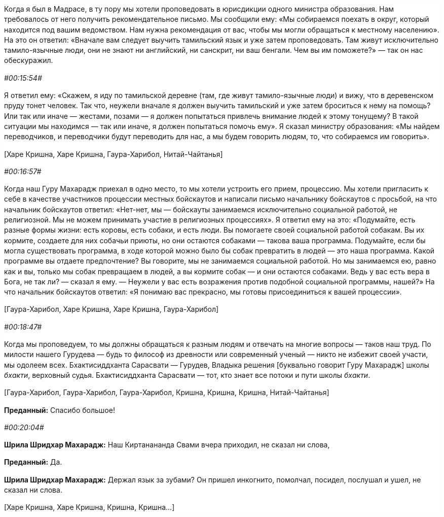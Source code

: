 Когда я был в Мадрасе, в ту пору мы хотели проповедовать в юрисдикции одного министра образования. Нам требовалось от него получить рекомендательное письмо. Мы сообщили ему: «Мы собираемся поехать в округ, который находится под вашим ведомством. Нам нужна рекомендация от вас, чтобы мы могли обращаться к местному населению». На это он ответил: «Вначале вам следует выучить тамильский язык и уже затем проповедовать. Там живут исключительно тамило-язычные люди, они не знают ни английский, ни санскрит, ни ваш бенгали. Чем вы им поможете?» — так он нас обескуражил.

*#00:15:54#*

Я ответил ему: «Скажем, я иду по тамильской деревне (там, где живут тамило-язычные люди) и вижу, что в деревенском пруду тонет человек. Так что, неужели вначале я должен выучить тамильский и уже затем броситься к нему на помощь? Или так или иначе — жестами, позами — я должен попытаться привлечь внимание людей к этому тонущему? В такой ситуации мы находимся — так или иначе, я должен попытаться помочь ему». Я сказал министру образования: «Мы найдем переводчиков, и переводчики будут переводить для нас, а мы будем говорить людям, то, что собираемся им говорить».

[Харе Кришна, Харе Кришна, Гаура-Харибол, Нитай-Чайтанья]

*#00:16:57#*

Когда наш Гуру Махарадж приехал в одно место, то мы хотели устроить его прием, процессию. Мы хотели пригласить к себе в качестве участников процессии местных бойскаутов и написали письмо начальнику бойскаутов с просьбой, на что начальник бойскаутов ответил: «Нет-нет, мы — бойскауты занимаемся исключительно социальной работой, не религиозной. Мы не можем принимать участие в религиозных процессиях». Я ответил ему на это: «Подумайте, есть разные формы жизни: есть коровы, есть собаки, и есть люди. Вы помогаете своей социальной работой собакам. Вы их кормите, создаете для них собачьи приюты, но они остаются собаками — такова ваша программа. Подумайте, если бы могла существовать программа, в ходе которой можно было бы собак превратить в людей — это наша программа. Какой программе вы отдаете предпочтение? Вы говорите, мы не занимаемся социальной работой. Но мы занимаемся ею, равно как и вы, только мы собак превращаем в людей, а вы кормите собак — и они остаются собаками. Ведь у вас есть вера в Бога, не так ли? — сказал я ему. — Неужели у вас есть возражения против подобной социальной программы, нашей?» На что начальник бойскаутов ответил: «Я понимаю вас прекрасно, мы готовы присоединиться к вашей процессии».

[Гаура-Харибол, Харе Кришна, Харе Кришна, Гаура-Харибол]

*#00:18:47#*

Когда мы проповедуем, то мы должны обращаться к разным людям и отвечать на многие вопросы — таков наш труд. По милости нашего Гурудева — будь то философ из древности или современный ученый — никто не избежит своей участи, мы одолеем всех. Бхактисиддханта Сарасвати — Гурудев, Владыка решения [буквально говорит Гуру Махарадж] школы *бхакти*, верховный судья. Бхактисиддханта Сарасвати — тот, кто знает все потоки и пути школы *бхакти*.

[Гаура-Харибол, Гаура-Харибол, Гаура-Харибол, Кришна, Кришна, Кришна, Нитай-Чайтанья]

**Преданный:** Спасибо большое!

*#00:20:04#*

**Шрила Шридхар Махарадж:** Наш Киртанананда Свами вчера приходил, не сказал ни слова,

**Преданный:** Да.

**Шрила Шридхар Махарадж:** Держал язык за зубами? Он пришел инкогнито, помолчал, посидел, послушал и ушел, не сказал ни слова.

[Харе Кришна, Харе Кришна, Кришна, Кришна…]


[^_ftn1]: [Шри Шри Прапанна-дживанамритам 6.8](../notes/shri-shri-prapanna-dzhivanamritam/shri-shri-prapanna-dzhivanamritam-6-8.md)
[^_ftn2]: [Шри Шри Прапанна-дживанамритам 4.3](../notes/shri-shri-prapanna-dzhivanamritam/shri-shri-prapanna-dzhivanamritam-4-3.md)
[^_ftn3]: [«Шри Чайтанья-чаритамрита», Мадхья-лила 19.167](../notes/shri-chajtanya-charitamrita-madhya-lila/shri-chajtanya-charitamrita-madhya-lila-19-167.md)
[^_ftn4]: [*ом аджнанад йади ва мохат прачйаветадхарешу йат, смаранадева тад-вишнох сампурнах сйадити шрутих / ом прийатам пундари-какшах сарва-йаджнешварохарих, тасминстуште джагат-туштам прините принитам джагат*](../notes/shloka/om-adzhnanad-jadi-va-mohat.md)
[^_ftn5]: [Бхагавад-гита 18.66](../notes/bhagavad-gita/bhagavad-gita-18-66.md)
[^_ftn6]: [«Шри Чайтанья-чаритамрита», Ади-лила 1.4](../notes/shri-chajtanya-charitamrita-adi-lila/shri-chajtanya-charitamrita-adi-lila-1-4.md)
[^_ftn7]: [Бхагавад-гита 2.22](../notes/bhagavad-gita/bhagavad-gita-2-22.md)